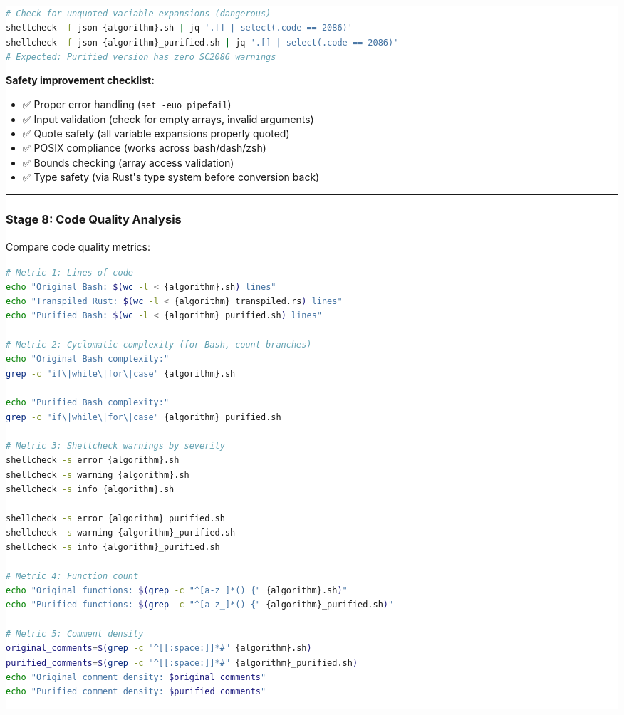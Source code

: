 ```bash
# Check for unquoted variable expansions (dangerous)
shellcheck -f json {algorithm}.sh | jq '.[] | select(.code == 2086)'
shellcheck -f json {algorithm}_purified.sh | jq '.[] | select(.code == 2086)'
# Expected: Purified version has zero SC2086 warnings
```

**Safety improvement checklist:**

- ✅ Proper error handling (`set -euo pipefail`)
- ✅ Input validation (check for empty arrays, invalid arguments)
- ✅ Quote safety (all variable expansions properly quoted)
- ✅ POSIX compliance (works across bash/dash/zsh)
- ✅ Bounds checking (array access validation)
- ✅ Type safety (via Rust's type system before conversion back)

---

### Stage 8: Code Quality Analysis

Compare code quality metrics:

```bash
# Metric 1: Lines of code
echo "Original Bash: $(wc -l < {algorithm}.sh) lines"
echo "Transpiled Rust: $(wc -l < {algorithm}_transpiled.rs) lines"
echo "Purified Bash: $(wc -l < {algorithm}_purified.sh) lines"

# Metric 2: Cyclomatic complexity (for Bash, count branches)
echo "Original Bash complexity:"
grep -c "if\|while\|for\|case" {algorithm}.sh

echo "Purified Bash complexity:"
grep -c "if\|while\|for\|case" {algorithm}_purified.sh

# Metric 3: Shellcheck warnings by severity
shellcheck -s error {algorithm}.sh
shellcheck -s warning {algorithm}.sh
shellcheck -s info {algorithm}.sh

shellcheck -s error {algorithm}_purified.sh
shellcheck -s warning {algorithm}_purified.sh
shellcheck -s info {algorithm}_purified.sh

# Metric 4: Function count
echo "Original functions: $(grep -c "^[a-z_]*() {" {algorithm}.sh)"
echo "Purified functions: $(grep -c "^[a-z_]*() {" {algorithm}_purified.sh)"

# Metric 5: Comment density
original_comments=$(grep -c "^[[:space:]]*#" {algorithm}.sh)
purified_comments=$(grep -c "^[[:space:]]*#" {algorithm}_purified.sh)
echo "Original comment density: $original_comments"
echo "Purified comment density: $purified_comments"
```

---